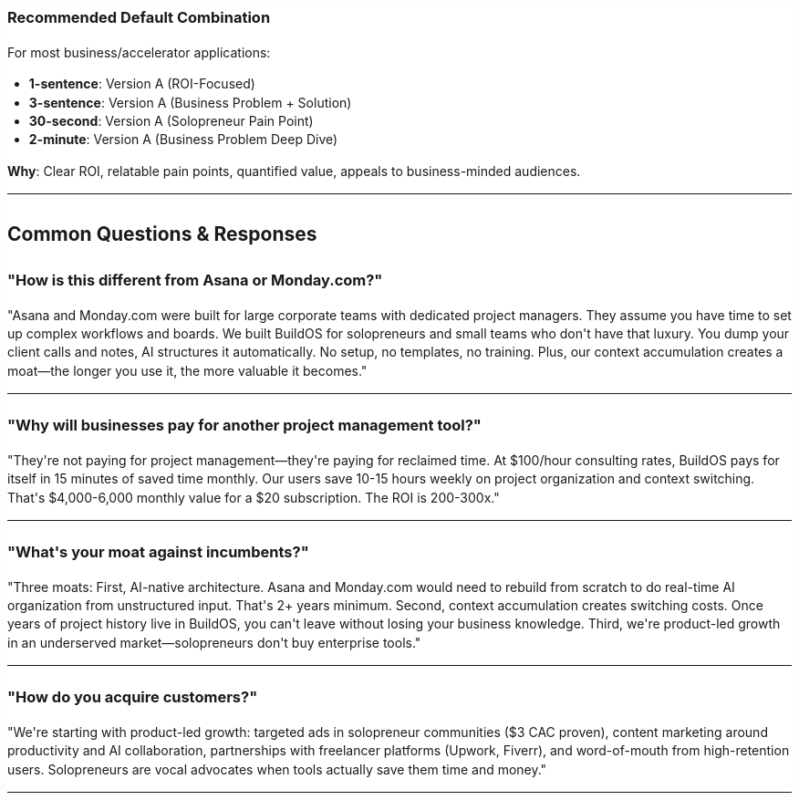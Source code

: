 ### Recommended Default Combination

For most business/accelerator applications:

- **1-sentence**: Version A (ROI-Focused)
- **3-sentence**: Version A (Business Problem + Solution)
- **30-second**: Version A (Solopreneur Pain Point)
- **2-minute**: Version A (Business Problem Deep Dive)

**Why**: Clear ROI, relatable pain points, quantified value, appeals to business-minded audiences.

---

## Common Questions & Responses

### "How is this different from Asana or Monday.com?"

"Asana and Monday.com were built for large corporate teams with dedicated project managers. They assume you have time to set up complex workflows and boards. We built BuildOS for solopreneurs and small teams who don't have that luxury. You dump your client calls and notes, AI structures it automatically. No setup, no templates, no training. Plus, our context accumulation creates a moat—the longer you use it, the more valuable it becomes."

---

### "Why will businesses pay for another project management tool?"

"They're not paying for project management—they're paying for reclaimed time. At $100/hour consulting rates, BuildOS pays for itself in 15 minutes of saved time monthly. Our users save 10-15 hours weekly on project organization and context switching. That's $4,000-6,000 monthly value for a $20 subscription. The ROI is 200-300x."

---

### "What's your moat against incumbents?"

"Three moats: First, AI-native architecture. Asana and Monday.com would need to rebuild from scratch to do real-time AI organization from unstructured input. That's 2+ years minimum. Second, context accumulation creates switching costs. Once years of project history live in BuildOS, you can't leave without losing your business knowledge. Third, we're product-led growth in an underserved market—solopreneurs don't buy enterprise tools."

---

### "How do you acquire customers?"

"We're starting with product-led growth: targeted ads in solopreneur communities ($3 CAC proven), content marketing around productivity and AI collaboration, partnerships with freelancer platforms (Upwork, Fiverr), and word-of-mouth from high-retention users. Solopreneurs are vocal advocates when tools actually save them time and money."

---
